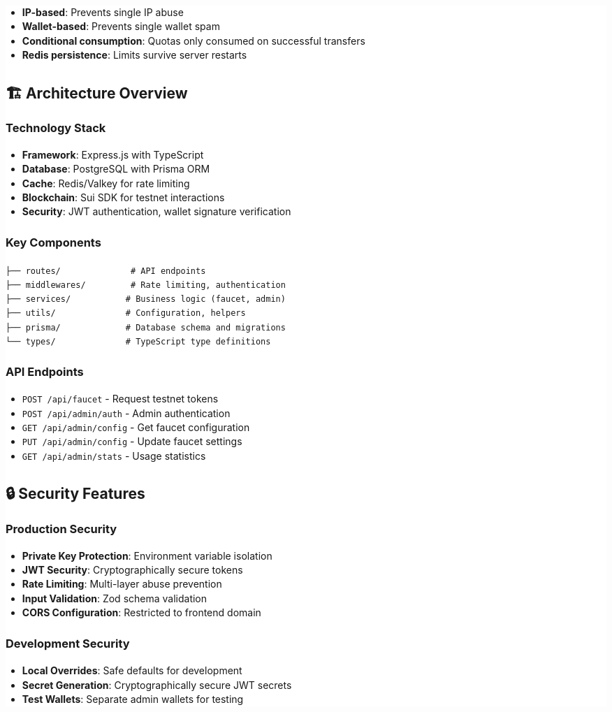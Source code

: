 - **IP-based**: Prevents single IP abuse
- **Wallet-based**: Prevents single wallet spam
- **Conditional consumption**: Quotas only consumed on successful transfers
- **Redis persistence**: Limits survive server restarts


## 🏗️ Architecture Overview

### Technology Stack

- **Framework**: Express.js with TypeScript
- **Database**: PostgreSQL with Prisma ORM
- **Cache**: Redis/Valkey for rate limiting
- **Blockchain**: Sui SDK for testnet interactions
- **Security**: JWT authentication, wallet signature verification


### Key Components

```
├── routes/              # API endpoints
├── middlewares/         # Rate limiting, authentication
├── services/           # Business logic (faucet, admin)
├── utils/              # Configuration, helpers
├── prisma/             # Database schema and migrations
└── types/              # TypeScript type definitions
```


### API Endpoints

- `POST /api/faucet` - Request testnet tokens
- `POST /api/admin/auth` - Admin authentication
- `GET /api/admin/config` - Get faucet configuration
- `PUT /api/admin/config` - Update faucet settings
- `GET /api/admin/stats` - Usage statistics


## 🔒 Security Features

### Production Security

- **Private Key Protection**: Environment variable isolation
- **JWT Security**: Cryptographically secure tokens
- **Rate Limiting**: Multi-layer abuse prevention
- **Input Validation**: Zod schema validation
- **CORS Configuration**: Restricted to frontend domain


### Development Security

- **Local Overrides**: Safe defaults for development
- **Secret Generation**: Cryptographically secure JWT secrets
- **Test Wallets**: Separate admin wallets for testing
